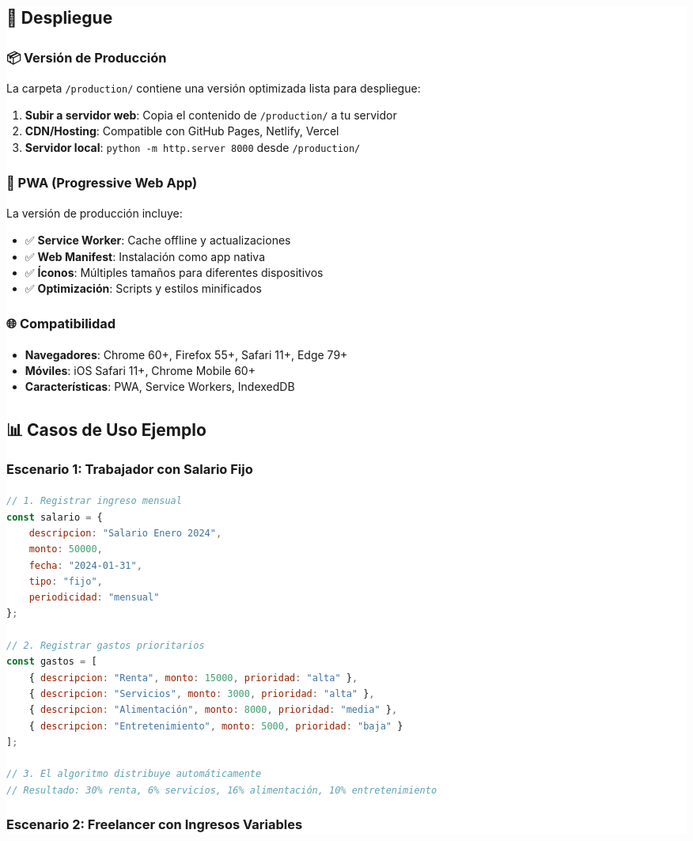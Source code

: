 ## 🚀 Despliegue

### 📦 Versión de Producción

La carpeta `/production/` contiene una versión optimizada lista para despliegue:

1. **Subir a servidor web**: Copia el contenido de `/production/` a tu servidor
2. **CDN/Hosting**: Compatible con GitHub Pages, Netlify, Vercel
3. **Servidor local**: `python -m http.server 8000` desde `/production/`

### 📱 PWA (Progressive Web App)

La versión de producción incluye:
- ✅ **Service Worker**: Cache offline y actualizaciones
- ✅ **Web Manifest**: Instalación como app nativa
- ✅ **Íconos**: Múltiples tamaños para diferentes dispositivos
- ✅ **Optimización**: Scripts y estilos minificados

### 🌐 Compatibilidad

- **Navegadores**: Chrome 60+, Firefox 55+, Safari 11+, Edge 79+
- **Móviles**: iOS Safari 11+, Chrome Mobile 60+
- **Características**: PWA, Service Workers, IndexedDB

## 📊 Casos de Uso Ejemplo

### Escenario 1: Trabajador con Salario Fijo

```javascript
// 1. Registrar ingreso mensual
const salario = {
    descripcion: "Salario Enero 2024",
    monto: 50000,
    fecha: "2024-01-31",
    tipo: "fijo",
    periodicidad: "mensual"
};

// 2. Registrar gastos prioritarios
const gastos = [
    { descripcion: "Renta", monto: 15000, prioridad: "alta" },
    { descripcion: "Servicios", monto: 3000, prioridad: "alta" },
    { descripcion: "Alimentación", monto: 8000, prioridad: "media" },
    { descripcion: "Entretenimiento", monto: 5000, prioridad: "baja" }
];

// 3. El algoritmo distribuye automáticamente
// Resultado: 30% renta, 6% servicios, 16% alimentación, 10% entretenimiento
```

### Escenario 2: Freelancer con Ingresos Variables
